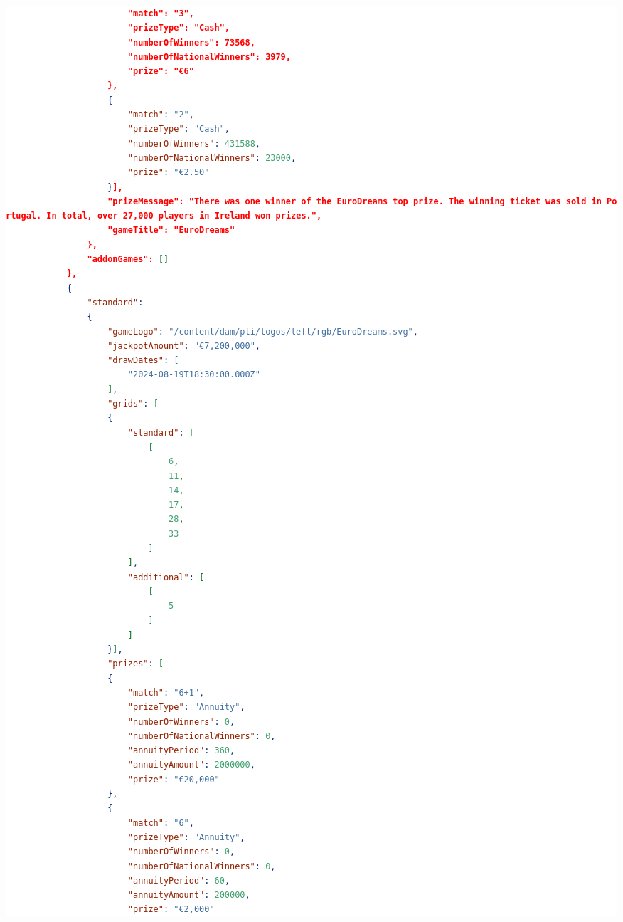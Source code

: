 ```json
                        "match": "3",
                        "prizeType": "Cash",
                        "numberOfWinners": 73568,
                        "numberOfNationalWinners": 3979,
                        "prize": "€6"
                    },
                    {
                        "match": "2",
                        "prizeType": "Cash",
                        "numberOfWinners": 431588,
                        "numberOfNationalWinners": 23000,
                        "prize": "€2.50"
                    }],
                    "prizeMessage": "There was one winner of the EuroDreams top prize. The winning ticket was sold in Portugal. In total, over 27,000 players in Ireland won prizes.",
                    "gameTitle": "EuroDreams"
                },
                "addonGames": []
            },
            {
                "standard":
                {
                    "gameLogo": "/content/dam/pli/logos/left/rgb/EuroDreams.svg",
                    "jackpotAmount": "€7,200,000",
                    "drawDates": [
                        "2024-08-19T18:30:00.000Z"
                    ],
                    "grids": [
                    {
                        "standard": [
                            [
                                6,
                                11,
                                14,
                                17,
                                28,
                                33
                            ]
                        ],
                        "additional": [
                            [
                                5
                            ]
                        ]
                    }],
                    "prizes": [
                    {
                        "match": "6+1",
                        "prizeType": "Annuity",
                        "numberOfWinners": 0,
                        "numberOfNationalWinners": 0,
                        "annuityPeriod": 360,
                        "annuityAmount": 2000000,
                        "prize": "€20,000"
                    },
                    {
                        "match": "6",
                        "prizeType": "Annuity",
                        "numberOfWinners": 0,
                        "numberOfNationalWinners": 0,
                        "annuityPeriod": 60,
                        "annuityAmount": 200000,
                        "prize": "€2,000"
```